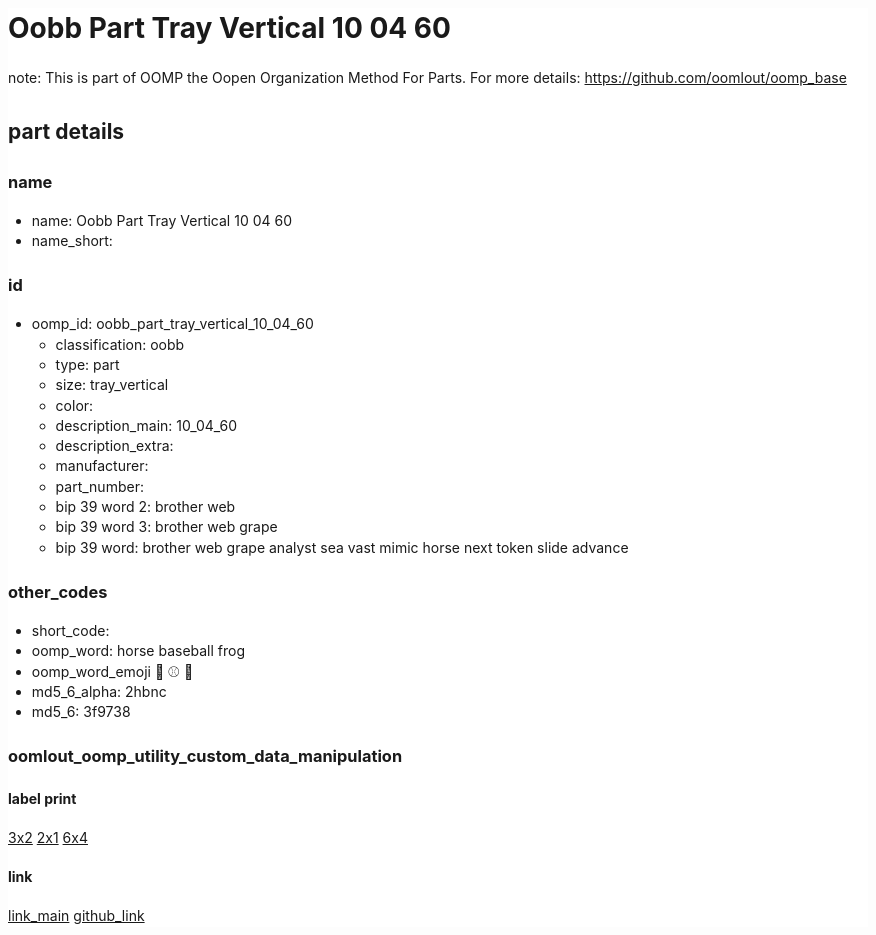 # Oobb Part Tray Vertical 10 04 60  

note: This is part of OOMP the Oopen Organization Method For Parts. For more details: https://github.com/oomlout/oomp_base

##  part details





### name
* name: Oobb Part Tray Vertical 10 04 60
* name_short: 
### id
* oomp_id: oobb_part_tray_vertical_10_04_60
  * classification: oobb
  * type: part
  * size: tray_vertical
  * color: 
  * description_main: 10_04_60
  * description_extra: 
  * manufacturer: 
  * part_number: 
  * bip 39 word 2: brother web
  * bip 39 word 3: brother web grape
  * bip 39 word: brother web grape analyst sea vast mimic horse next token slide advance

### other_codes
* short_code: 
* oomp_word: horse baseball frog
* oomp_word_emoji :horse: :baseball: :frog:
* md5_6_alpha: 2hbnc
* md5_6: 3f9738






### oomlout_oomp_utility_custom_data_manipulation
#### label print
[3x2](http://192.168.1.245:1112/?label=oomp%202hbnc)
[2x1](http://192.168.1.242:1112/?label=oomp%202hbnc)
[6x4](http://192.168.1.55:1112/?label=oomp%202hbnc)    

#### link

[link_main](https://github.com/oomlout/oomlout_oomp_current_version_messy/tree/main/parts/oobb_part_tray_vertical_10_04_60) [github_link](https://github.com/oomlout/oomlout_oomp_part_src/tree/main/parts/oobb_part_tray_vertical_10_04_60)                             
